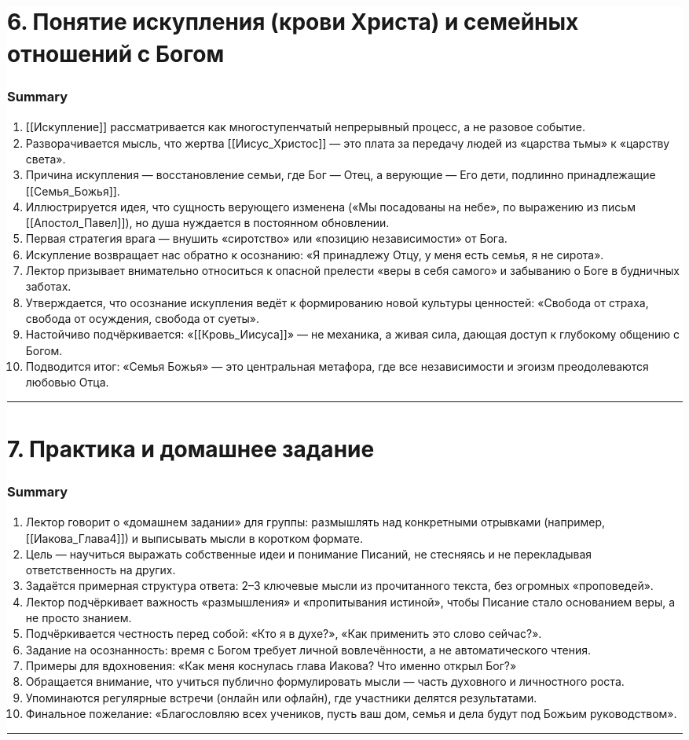 
# 6. Понятие искупления (крови Христа) и семейных отношений с Богом

### Summary
1. [[Искупление]] рассматривается как многоступенчатый непрерывный процесс, а не разовое событие.  
2. Разворачивается мысль, что жертва [[Иисус_Христос]] — это плата за передачу людей из «царства тьмы» к «царству света».  
3. Причина искупления — восстановление семьи, где Бог — Отец, а верующие — Его дети, подлинно принадлежащие [[Семья_Божья]].  
4. Иллюстрируется идея, что сущность верующего изменена («Мы посадованы на небе», по выражению из письм [[Апостол_Павел]]), но душа нуждается в постоянном обновлении.  
5. Первая стратегия врага — внушить «сиротство» или «позицию независимости» от Бога.  
6. Искупление возвращает нас обратно к осознанию: «Я принадлежу Отцу, у меня есть семья, я не сирота».  
7. Лектор призывает внимательно относиться к опасной прелести «веры в себя самого» и забыванию о Боге в будничных заботах.  
8. Утверждается, что осознание искупления ведёт к формированию новой культуры ценностей: «Свобода от страха, свобода от осуждения, свобода от суеты».  
9. Настойчиво подчёркивается: «[[Кровь_Иисуса]]» — не механика, а живая сила, дающая доступ к глубокому общению с Богом.  
10. Подводится итог: «Семья Божья» — это центральная метафора, где все независимости и эгоизм преодолеваются любовью Отца.

---

# 7. Практика и домашнее задание

### Summary
1. Лектор говорит о «домашнем задании» для группы: размышлять над конкретными отрывками (например, [[Иакова_Глава4]]) и выписывать мысли в коротком формате.  
2. Цель — научиться выражать собственные идеи и понимание Писаний, не стесняясь и не перекладывая ответственность на других.  
3. Задаётся примерная структура ответа: 2–3 ключевые мысли из прочитанного текста, без огромных «проповедей».  
4. Лектор подчёркивает важность «размышления» и «пропитывания истиной», чтобы Писание стало основанием веры, а не просто знанием.  
5. Подчёркивается честность перед собой: «Кто я в духе?», «Как применить это слово сейчас?».  
6. Задание на осознанность: время с Богом требует личной вовлечённости, а не автоматического чтения.  
7. Примеры для вдохновения: «Как меня коснулась глава Иакова? Что именно открыл Бог?»  
8. Обращается внимание, что учиться публично формулировать мысли — часть духовного и личностного роста.  
9. Упоминаются регулярные встречи (онлайн или офлайн), где участники делятся результатами.  
10. Финальное пожелание: «Благословляю всех учеников, пусть ваш дом, семья и дела будут под Божьим руководством».

---
